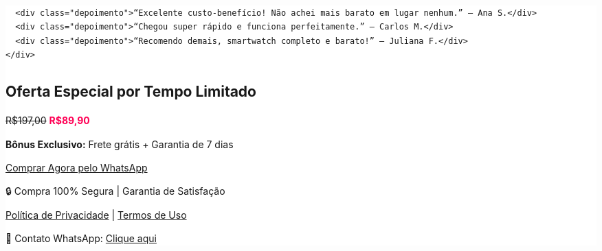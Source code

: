       <div class="depoimento">“Excelente custo-benefício! Não achei mais barato em lugar nenhum.” – Ana S.</div>
      <div class="depoimento">“Chegou super rápido e funciona perfeitamente.” – Carlos M.</div>
      <div class="depoimento">“Recomendo demais, smartwatch completo e barato!” – Juliana F.</div>
    </div>
  </section>  <section id="oferta">
    <div class="oferta">
      <h2>Oferta Especial por Tempo Limitado</h2>
      <p class="preco"><s>R$197,00</s> <strong style="color:#ff0055;">R$89,90</strong></p>
      <p><strong>Bônus Exclusivo:</strong> Frete grátis + Garantia de 7 dias</p>
      <a href="https://wa.me/5554999527009?text=Quero%20comprar%20o%20Watch%2010%20Ultra%20Plus" class="btn">Comprar Agora pelo WhatsApp</a>
    </div>
  </section>  <footer>
    <p>🔒 Compra 100% Segura | Garantia de Satisfação</p>
    <p><a href="#">Política de Privacidade</a> | <a href="#">Termos de Uso</a></p>
    <p>📲 Contato WhatsApp: <a href="https://wa.me/5554999527009">Clique aqui</a></p>
  </footer></body>
</html>
